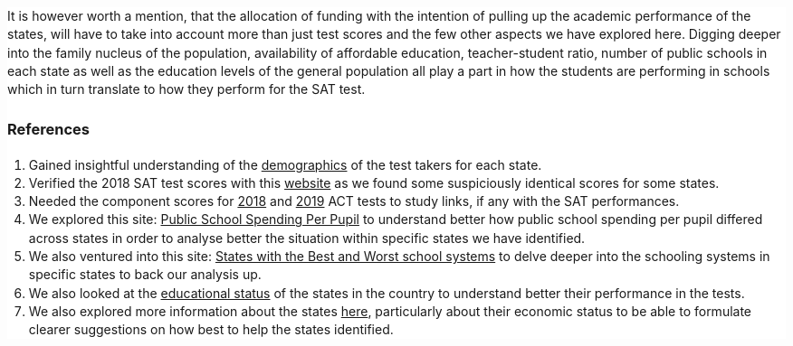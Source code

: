 It is however worth a mention, that the allocation of funding with the intention of pulling up the academic performance of the states, will have to take into account more than just test scores and the few other aspects we have explored here. Digging deeper into the family nucleus of the population, availability of affordable education, teacher-student ratio, number of public schools in each state as well as the education levels of the general population all play a part in how the students are performing in schools which in turn translate to how they perform for the SAT test. 



### References

1. Gained insightful understanding of the [demographics](https://web.archive.org/web/20200919005506/https://reports.collegeboard.org/sat-suite-program-results) of the test takers for each state. 
2. Verified the 2018 SAT test scores with this [website](https://ipsr.ku.edu/ksdata/ksah/education/6ed16.pdf) as we found some suspiciously identical scores for some states.
3. Needed the component scores for [2018](https://nces.ed.gov/programs/digest/d18/tables/dt18_226.60.asp) and [2019](https://nces.ed.gov/programs/digest/d19/tables/dt19_226.60.asp) ACT tests to study links, if any with the SAT performances. 
4. We explored this site: [Public School Spending Per Pupil](https://www.census.gov/newsroom/press-releases/2021/public-school-spending-per-pupil.html) to understand better how public school spending per pupil differed across states in order to analyse better the situation within specific states we have identified.
5. We also ventured into this site: [States with the Best and Worst school systems](https://wallethub.com/edu/e/states-with-the-best-schools/5335#expert=mark-fabrizi) to delve deeper into the schooling systems in specific states to back our analysis up.
6. We also looked at the [educational status](https://www.thrillist.com/news/nation/most-educated-states-in-us-mapped) of the states in the country to understand better their performance in the tests.
7. We also explored more information about the states [here](https://nces.ed.gov/programs/digest/d20/tables/dt20_219.46.asp), particularly about their economic status to be able to formulate clearer suggestions on how best to help the states identified.

